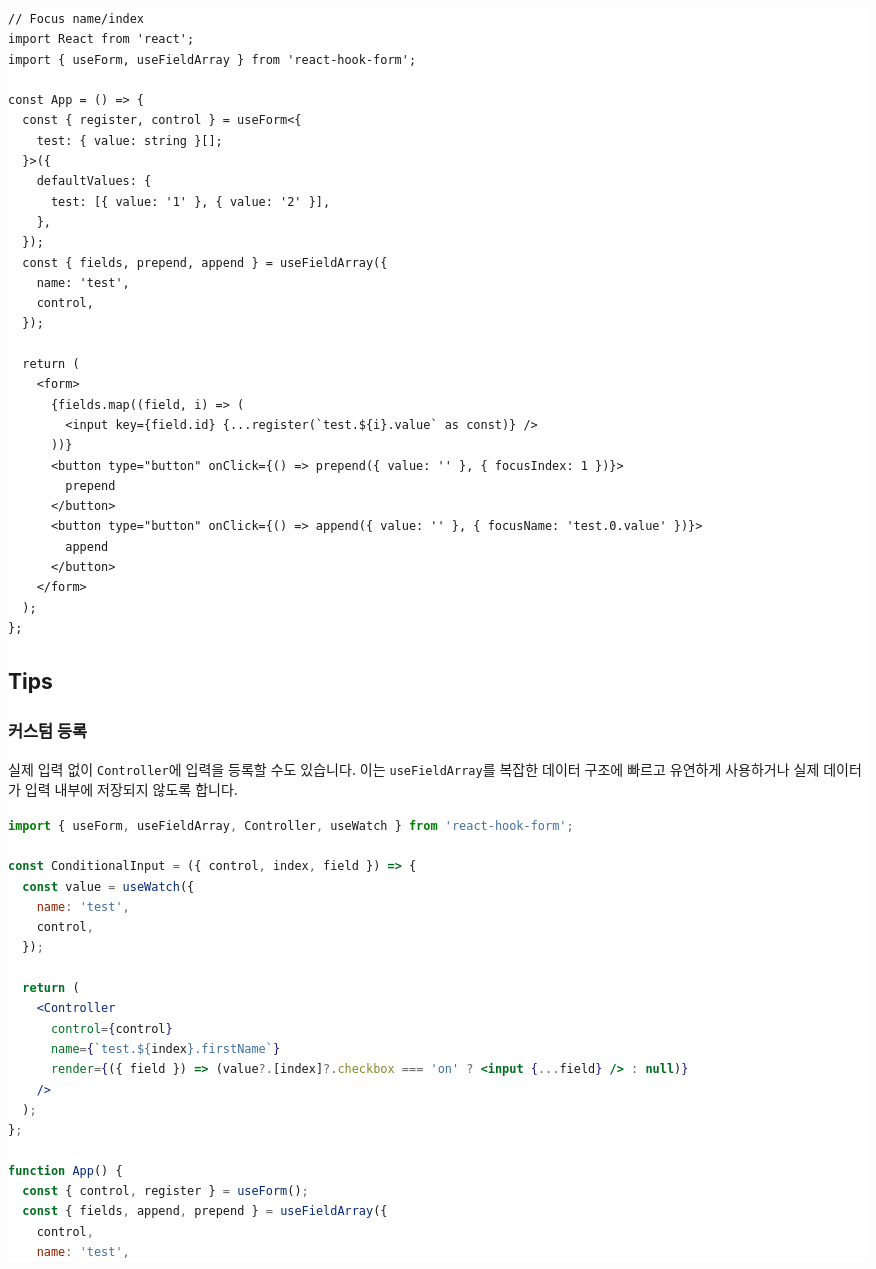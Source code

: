 ```tsx
// Focus name/index
import React from 'react';
import { useForm, useFieldArray } from 'react-hook-form';

const App = () => {
  const { register, control } = useForm<{
    test: { value: string }[];
  }>({
    defaultValues: {
      test: [{ value: '1' }, { value: '2' }],
    },
  });
  const { fields, prepend, append } = useFieldArray({
    name: 'test',
    control,
  });

  return (
    <form>
      {fields.map((field, i) => (
        <input key={field.id} {...register(`test.${i}.value` as const)} />
      ))}
      <button type="button" onClick={() => prepend({ value: '' }, { focusIndex: 1 })}>
        prepend
      </button>
      <button type="button" onClick={() => append({ value: '' }, { focusName: 'test.0.value' })}>
        append
      </button>
    </form>
  );
};
```

## Tips

### 커스텀 등록

실제 입력 없이 `Controller`에 입력을 등록할 수도 있습니다. 이는 `useFieldArray`를 복잡한 데이터 구조에 빠르고 유연하게 사용하거나 실제 데이터가 입력 내부에 저장되지 않도록 합니다.

```jsx
import { useForm, useFieldArray, Controller, useWatch } from 'react-hook-form';

const ConditionalInput = ({ control, index, field }) => {
  const value = useWatch({
    name: 'test',
    control,
  });

  return (
    <Controller
      control={control}
      name={`test.${index}.firstName`}
      render={({ field }) => (value?.[index]?.checkbox === 'on' ? <input {...field} /> : null)}
    />
  );
};

function App() {
  const { control, register } = useForm();
  const { fields, append, prepend } = useFieldArray({
    control,
    name: 'test',
```